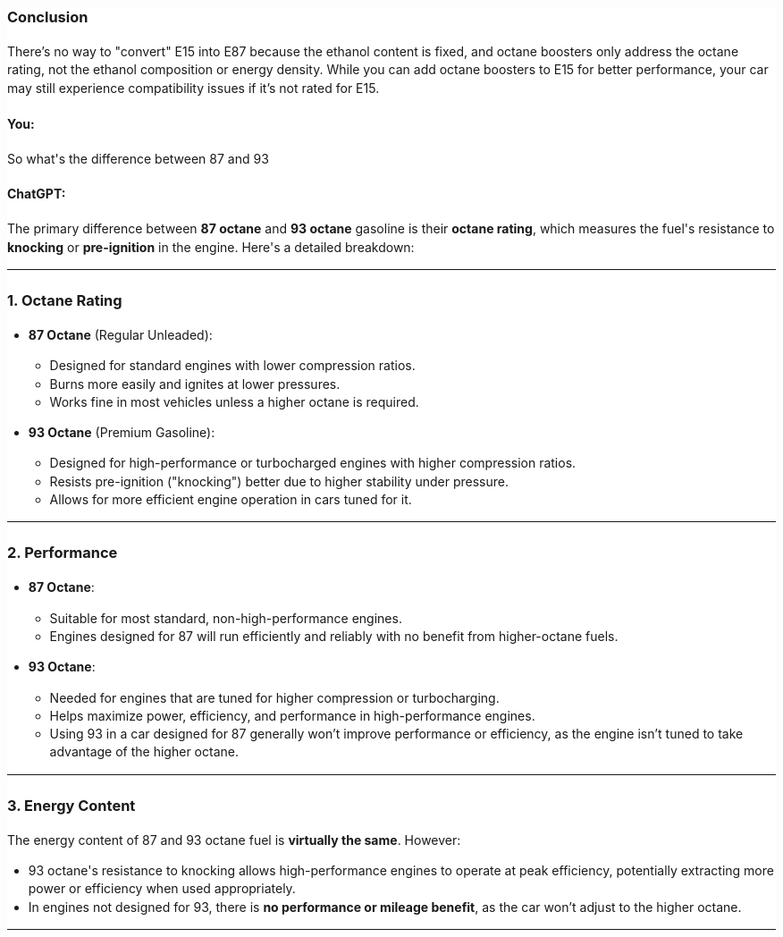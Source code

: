 
### **Conclusion**

There’s no way to "convert" E15 into E87 because the ethanol content is fixed, and octane boosters only address the octane rating, not the ethanol composition or energy density. While you can add octane boosters to E15 for better performance, your car may still experience compatibility issues if it’s not rated for E15.


#### You:
So what's the difference between 87 and 93

#### ChatGPT:
The primary difference between **87 octane** and **93 octane** gasoline is their **octane rating**, which measures the fuel's resistance to **knocking** or **pre-ignition** in the engine. Here's a detailed breakdown:

---

### **1. Octane Rating**

- **87 Octane** (Regular Unleaded):
  - Designed for standard engines with lower compression ratios.
  - Burns more easily and ignites at lower pressures.
  - Works fine in most vehicles unless a higher octane is required.

- **93 Octane** (Premium Gasoline):
  - Designed for high-performance or turbocharged engines with higher compression ratios.
  - Resists pre-ignition ("knocking") better due to higher stability under pressure.
  - Allows for more efficient engine operation in cars tuned for it.

---

### **2. Performance**

- **87 Octane**:
  - Suitable for most standard, non-high-performance engines.
  - Engines designed for 87 will run efficiently and reliably with no benefit from higher-octane fuels.

- **93 Octane**:
  - Needed for engines that are tuned for higher compression or turbocharging.
  - Helps maximize power, efficiency, and performance in high-performance engines.
  - Using 93 in a car designed for 87 generally won’t improve performance or efficiency, as the engine isn’t tuned to take advantage of the higher octane.

---

### **3. Energy Content**

The energy content of 87 and 93 octane fuel is **virtually the same**. However:

- 93 octane's resistance to knocking allows high-performance engines to operate at peak efficiency, potentially extracting more power or efficiency when used appropriately.
- In engines not designed for 93, there is **no performance or mileage benefit**, as the car won’t adjust to the higher octane.

---